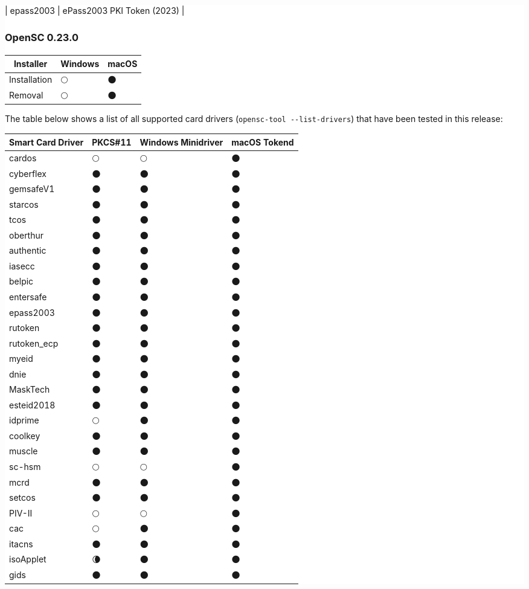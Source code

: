 | epass2003         | ePass2003 PKI Token (2023)                                       |

### OpenSC 0.23.0

| Installer    | Windows    | macOS       |
| ------------ | ---------- | ----------- |
| Installation | :full_moon: | :new_moon:  |
| Removal      | :full_moon: | :new_moon:  |

The table below shows a list of all supported card drivers (`opensc-tool --list-drivers`) that have been tested in this release:

| Smart Card Driver    | PKCS#11        | Windows Minidriver | macOS Tokend   |
| -------------------- | -------------- | -------------- | -------------- |
| cardos               | :full_moon:    | :full_moon:    | :new_moon:     |
| cyberflex            | :new_moon:     | :new_moon:     | :new_moon:     |
| gemsafeV1            | :new_moon:     | :new_moon:     | :new_moon:     |
| starcos              | :new_moon:     | :new_moon:     | :new_moon:     |
| tcos                 | :new_moon:     | :new_moon:     | :new_moon:     |
| oberthur             | :new_moon:     | :new_moon:     | :new_moon:     |
| authentic            | :new_moon:     | :new_moon:     | :new_moon:     |
| iasecc               | :new_moon:     | :new_moon:     | :new_moon:     |
| belpic               | :new_moon:     | :new_moon:     | :new_moon:     |
| entersafe            | :new_moon:     | :new_moon:     | :new_moon:     |
| epass2003            | :new_moon:     | :new_moon:     | :new_moon:     |
| rutoken              | :new_moon:     | :new_moon:     | :new_moon:     |
| rutoken_ecp          | :new_moon:     | :new_moon:     | :new_moon:     |
| myeid                | :new_moon:     | :new_moon:     | :new_moon:     |
| dnie                 | :new_moon:     | :new_moon:     | :new_moon:     |
| MaskTech             | :new_moon:     | :new_moon:     | :new_moon:     |
| esteid2018           | :new_moon:     | :new_moon:     | :new_moon:     |
| idprime              | :full_moon:    | :new_moon:     | :new_moon:     |
| coolkey              | :new_moon:     | :new_moon:     | :new_moon:     |
| muscle               | :new_moon:     | :new_moon:     | :new_moon:     |
| sc-hsm               | :full_moon:    | :full_moon:    | :new_moon:     |
| mcrd                 | :new_moon:     | :new_moon:     | :new_moon:     |
| setcos               | :new_moon:     | :new_moon:     | :new_moon:     |
| PIV-II               | :full_moon:    | :full_moon:    | :new_moon:     |
| cac                  | :full_moon:    | :new_moon:     | :new_moon:     |
| itacns               | :new_moon:     | :new_moon:     | :new_moon:     |
| isoApplet            | :waning_crescent_moon:     | :new_moon:     | :new_moon:     |
| gids                 | :new_moon:     | :new_moon:     | :new_moon:     |